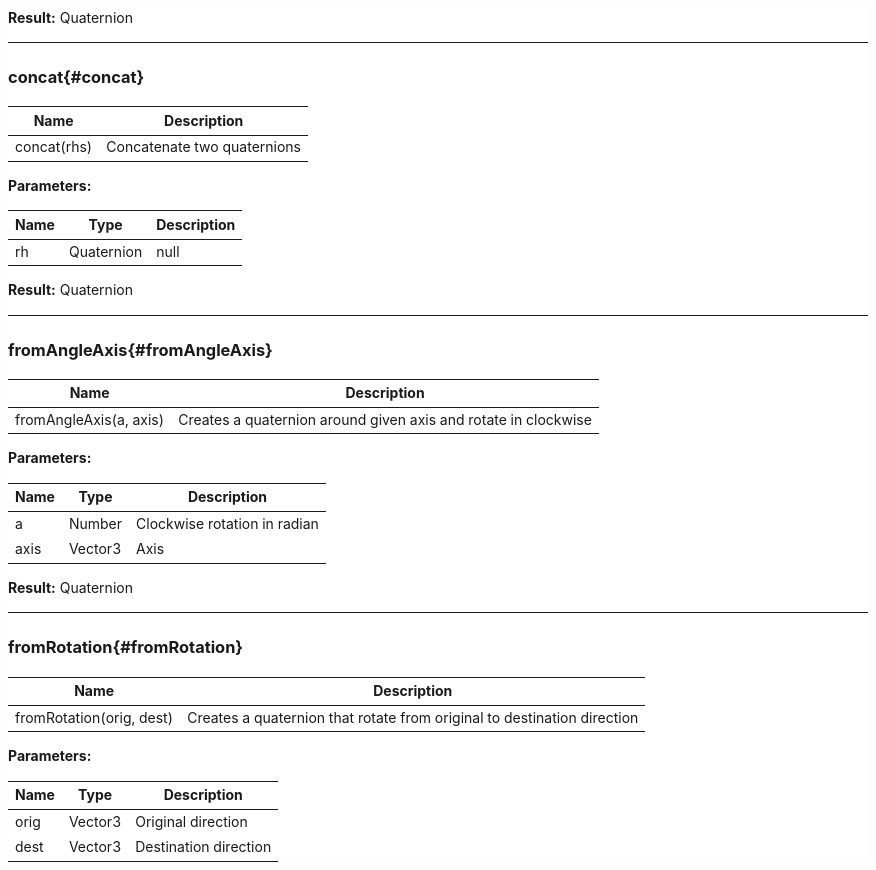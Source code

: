  **Result:**
Quaternion


---


### concat{#concat}

| Name | Description |
| --- | --- |
| concat(rhs) | Concatenate two quaternions | 

 **Parameters:**

| Name | Type | Description |
| --- | --- | --- |
|  rh | Quaternion | null |

 **Result:**
Quaternion


---


### fromAngleAxis{#fromAngleAxis}

| Name | Description |
| --- | --- |
| fromAngleAxis(a, axis) | Creates a quaternion around given axis and rotate in clockwise | 

 **Parameters:**

| Name | Type | Description |
| --- | --- | --- |
| a | Number | Clockwise rotation in radian |
| axis | Vector3 | Axis |

 **Result:**
Quaternion


---


### fromRotation{#fromRotation}

| Name | Description |
| --- | --- |
| fromRotation(orig, dest) | Creates a quaternion that rotate from original to destination direction | 

 **Parameters:**

| Name | Type | Description |
| --- | --- | --- |
| orig | Vector3 | Original direction |
| dest | Vector3 | Destination direction |
